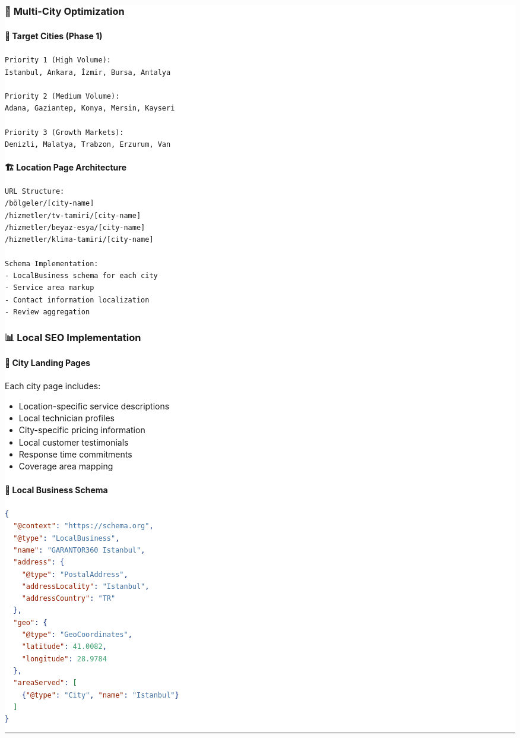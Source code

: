 ### 🎯 **Multi-City Optimization**

#### 📍 **Target Cities (Phase 1)**
```
Priority 1 (High Volume):
Istanbul, Ankara, İzmir, Bursa, Antalya

Priority 2 (Medium Volume):  
Adana, Gaziantep, Konya, Mersin, Kayseri

Priority 3 (Growth Markets):
Denizli, Malatya, Trabzon, Erzurum, Van
```

#### 🏗️ **Location Page Architecture**
```
URL Structure:
/bölgeler/[city-name]
/hizmetler/tv-tamiri/[city-name]
/hizmetler/beyaz-esya/[city-name]
/hizmetler/klima-tamiri/[city-name]

Schema Implementation:
- LocalBusiness schema for each city
- Service area markup
- Contact information localization
- Review aggregation
```

### 📊 **Local SEO Implementation**

#### 🎯 **City Landing Pages**
Each city page includes:
- Location-specific service descriptions
- Local technician profiles
- City-specific pricing information
- Local customer testimonials
- Response time commitments
- Coverage area mapping

#### 📍 **Local Business Schema**
```json
{
  "@context": "https://schema.org",
  "@type": "LocalBusiness",
  "name": "GARANTOR360 Istanbul",
  "address": {
    "@type": "PostalAddress",
    "addressLocality": "Istanbul",
    "addressCountry": "TR"
  },
  "geo": {
    "@type": "GeoCoordinates",
    "latitude": 41.0082,
    "longitude": 28.9784
  },
  "areaServed": [
    {"@type": "City", "name": "Istanbul"}
  ]
}
```

---